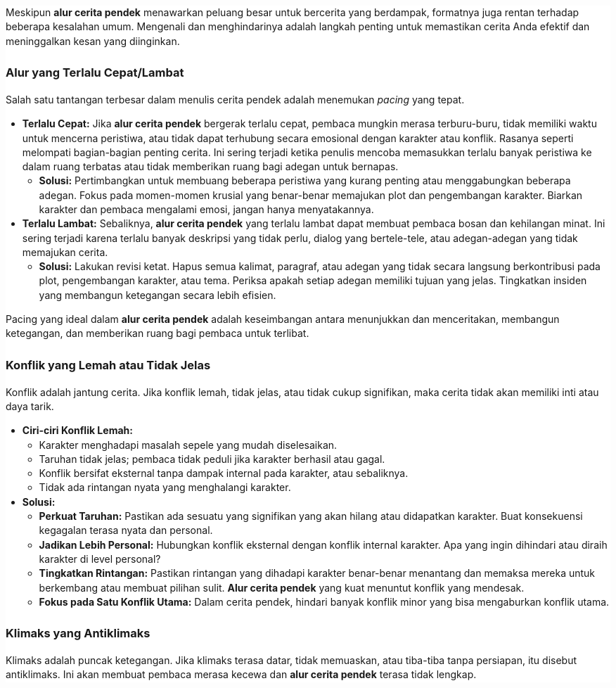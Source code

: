 Meskipun **alur cerita pendek** menawarkan peluang besar untuk bercerita yang berdampak, formatnya juga rentan terhadap beberapa kesalahan umum. Mengenali dan menghindarinya adalah langkah penting untuk memastikan cerita Anda efektif dan meninggalkan kesan yang diinginkan.

### Alur yang Terlalu Cepat/Lambat

Salah satu tantangan terbesar dalam menulis cerita pendek adalah menemukan *pacing* yang tepat.

*   **Terlalu Cepat:** Jika **alur cerita pendek** bergerak terlalu cepat, pembaca mungkin merasa terburu-buru, tidak memiliki waktu untuk mencerna peristiwa, atau tidak dapat terhubung secara emosional dengan karakter atau konflik. Rasanya seperti melompati bagian-bagian penting cerita. Ini sering terjadi ketika penulis mencoba memasukkan terlalu banyak peristiwa ke dalam ruang terbatas atau tidak memberikan ruang bagi adegan untuk bernapas.
    *   **Solusi:** Pertimbangkan untuk membuang beberapa peristiwa yang kurang penting atau menggabungkan beberapa adegan. Fokus pada momen-momen krusial yang benar-benar memajukan plot dan pengembangan karakter. Biarkan karakter dan pembaca mengalami emosi, jangan hanya menyatakannya.
*   **Terlalu Lambat:** Sebaliknya, **alur cerita pendek** yang terlalu lambat dapat membuat pembaca bosan dan kehilangan minat. Ini sering terjadi karena terlalu banyak deskripsi yang tidak perlu, dialog yang bertele-tele, atau adegan-adegan yang tidak memajukan cerita.
    *   **Solusi:** Lakukan revisi ketat. Hapus semua kalimat, paragraf, atau adegan yang tidak secara langsung berkontribusi pada plot, pengembangan karakter, atau tema. Periksa apakah setiap adegan memiliki tujuan yang jelas. Tingkatkan insiden yang membangun ketegangan secara lebih efisien.

Pacing yang ideal dalam **alur cerita pendek** adalah keseimbangan antara menunjukkan dan menceritakan, membangun ketegangan, dan memberikan ruang bagi pembaca untuk terlibat.

### Konflik yang Lemah atau Tidak Jelas

Konflik adalah jantung cerita. Jika konflik lemah, tidak jelas, atau tidak cukup signifikan, maka cerita tidak akan memiliki inti atau daya tarik.

*   **Ciri-ciri Konflik Lemah:**
    *   Karakter menghadapi masalah sepele yang mudah diselesaikan.
    *   Taruhan tidak jelas; pembaca tidak peduli jika karakter berhasil atau gagal.
    *   Konflik bersifat eksternal tanpa dampak internal pada karakter, atau sebaliknya.
    *   Tidak ada rintangan nyata yang menghalangi karakter.
*   **Solusi:**
    *   **Perkuat Taruhan:** Pastikan ada sesuatu yang signifikan yang akan hilang atau didapatkan karakter. Buat konsekuensi kegagalan terasa nyata dan personal.
    *   **Jadikan Lebih Personal:** Hubungkan konflik eksternal dengan konflik internal karakter. Apa yang ingin dihindari atau diraih karakter di level personal?
    *   **Tingkatkan Rintangan:** Pastikan rintangan yang dihadapi karakter benar-benar menantang dan memaksa mereka untuk berkembang atau membuat pilihan sulit. **Alur cerita pendek** yang kuat menuntut konflik yang mendesak.
    *   **Fokus pada Satu Konflik Utama:** Dalam cerita pendek, hindari banyak konflik minor yang bisa mengaburkan konflik utama.

### Klimaks yang Antiklimaks

Klimaks adalah puncak ketegangan. Jika klimaks terasa datar, tidak memuaskan, atau tiba-tiba tanpa persiapan, itu disebut antiklimaks. Ini akan membuat pembaca merasa kecewa dan **alur cerita pendek** terasa tidak lengkap.
